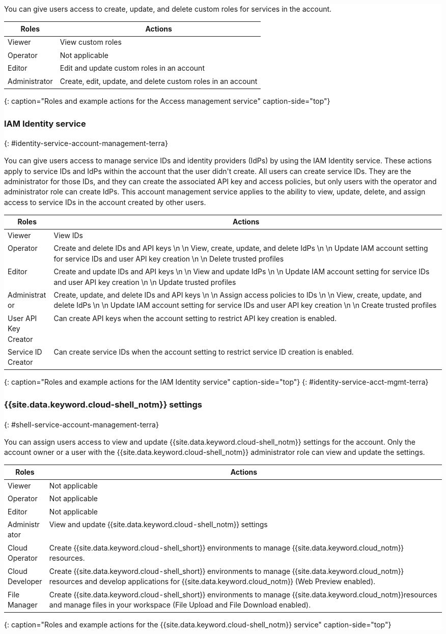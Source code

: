 You can give users access to create, update, and delete custom roles for services in the account.

| Roles         | Actions                            |
|---------------|------------------------------------|
| Viewer        | View custom roles         |
| Operator      | Not applicable             |
| Editor        | Edit and update custom roles in an account          |
| Administrator | Create, edit, update, and delete custom roles in an account  |
{: caption="Roles and example actions for the Access management service" caption-side="top"}

### IAM Identity service
{: #identity-service-account-management-terra}

You can give users access to manage service IDs and identity providers (IdPs) by using the IAM Identity service. These actions apply to service IDs and IdPs within the account that the user didn't create. All users can create service IDs. They are the administrator for those IDs, and they can create the associated API key and access policies, but only users with the operator and administrator role can create IdPs. This account management service applies to the ability to view, update, delete, and assign access to service IDs in the account created by other users.

| Roles         | Actions                                                                                           |
|---------------|----------------------------------------------------------------------------------------------------|
| Viewer        | View IDs              |
| Operator      | Create and delete IDs and API keys   \n  \n View, create, update, and delete IdPs   \n  \n Update IAM account setting for service IDs and user API key creation   \n  \n Delete trusted profiles         |
| Editor        | Create and update IDs and API keys   \n  \n View and update IdPs   \n  \n Update IAM account setting for service IDs and user API key creation   \n  \n Update trusted profiles      |
| Administrator | Create, update, and delete IDs and API keys   \n  \n Assign access policies to IDs   \n  \n View, create, update, and delete IdPs   \n  \n Update IAM account setting for service IDs and user API key creation   \n  \n Create trusted profiles |
| User API Key Creator | Can create API keys when the account setting to restrict API key creation is enabled. |
| Service ID Creator | Can create service IDs when the account setting to restrict service ID creation is enabled. |
{: caption="Roles and example actions for the IAM Identity service" caption-side="top"}
{: #identity-service-acct-mgmt-terra}

### {{site.data.keyword.cloud-shell_notm}} settings
{: #shell-service-account-management-terra}

You can assign users access to view and update {{site.data.keyword.cloud-shell_notm}} settings for the account. Only the account owner or a user with the {{site.data.keyword.cloud-shell_notm}} administrator role can view and update the settings.

| Roles         | Actions                                                                                           |
|---------------|----------------------------------------------------------------------------------------------------|
| Viewer        | Not applicable        |
| Operator      | Not applicable        |
| Editor        | Not applicable        |
| Administrator | View and update {{site.data.keyword.cloud-shell_notm}} settings |
| Cloud Operator | Create {{site.data.keyword.cloud-shell_short}} environments to manage {{site.data.keyword.cloud_notm}} resources. |
| Cloud Developer | Create {{site.data.keyword.cloud-shell_short}} environments to manage {{site.data.keyword.cloud_notm}} resources and develop applications for {{site.data.keyword.cloud_notm}} (Web Preview enabled). |
| File Manager | Create {{site.data.keyword.cloud-shell_short}} environments to manage {{site.data.keyword.cloud_notm}}resources and manage files in your workspace (File Upload and File Download enabled). |
{: caption="Roles and example actions for the {{site.data.keyword.cloud-shell_notm}} service" caption-side="top"}
